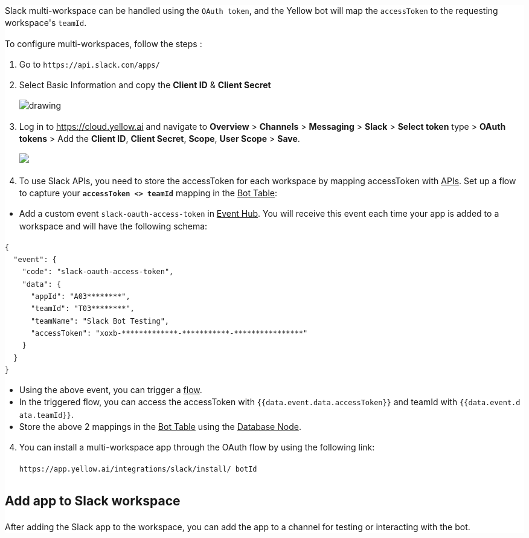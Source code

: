 Slack multi-workspace can be handled using the `OAuth token`, and the Yellow bot will map the `accessToken` to the requesting workspace's `teamId`.

To configure multi-workspaces, follow the steps : 

1. Go to `https://api.slack.com/apps/`
2. Select Basic Information and copy the **Client ID** & **Client Secret**

    <img src="https://i.imgur.com/IPcSv6T.png)" alt="drawing" width="70%"/>

2. Log in to https://cloud.yellow.ai and navigate to **Overview** > **Channels** > **Messaging** > **Slack** > **Select token** type > **OAuth tokens** > Add the **Client ID**, **Client Secret**, **Scope**, **User Scope** > **Save**.

   ![](https://i.imgur.com/9Mswcpr.png)

3. To use Slack APIs, you need to store the accessToken for each workspace by mapping accessToken with [APIs](#5). Set up a flow to capture your **`accessToken <> teamId`** mapping in the [Bot Table](https://docs.yellow.ai/docs/platform_concepts/studio/database#1-create-table):

- Add a custom event `slack-oauth-access-token` in [Event Hub](https://docs.yellow.ai/docs/platform_concepts/studio/events/event-hub). You will receive this event each time your app is added to a workspace and will have the following schema:

```
{
  "event": {
    "code": "slack-oauth-access-token",
    "data": {
      "appId": "A03********",
      "teamId": "T03********",
      "teamName": "Slack Bot Testing",
      "accessToken": "xoxb-*************-***********-****************"
    }
  }
}
```

- Using the above event, you can trigger a [flow](https://docs.yellow.ai/docs/platform_concepts/studio/build/Flows/configureflow). 
- In the triggered flow, you can access the accessToken with `{{data.event.data.accessToken}}` and teamId with `{{data.event.data.teamId}}`.
- Store the above 2 mappings in the [Bot Table](https://docs.yellow.ai/docs/platform_concepts/studio/database#1-create-table) using the [Database Node](https://docs.yellow.ai/docs/platform_concepts/studio/build/nodes/action-nodes#database).


4. You can install a multi-workspace app through the OAuth flow by using the following link:

   `https://app.yellow.ai/integrations/slack/install/ botId`

## Add app to Slack workspace

After adding the Slack app to the workspace, you can add the app to a channel for testing or interacting with the bot.
